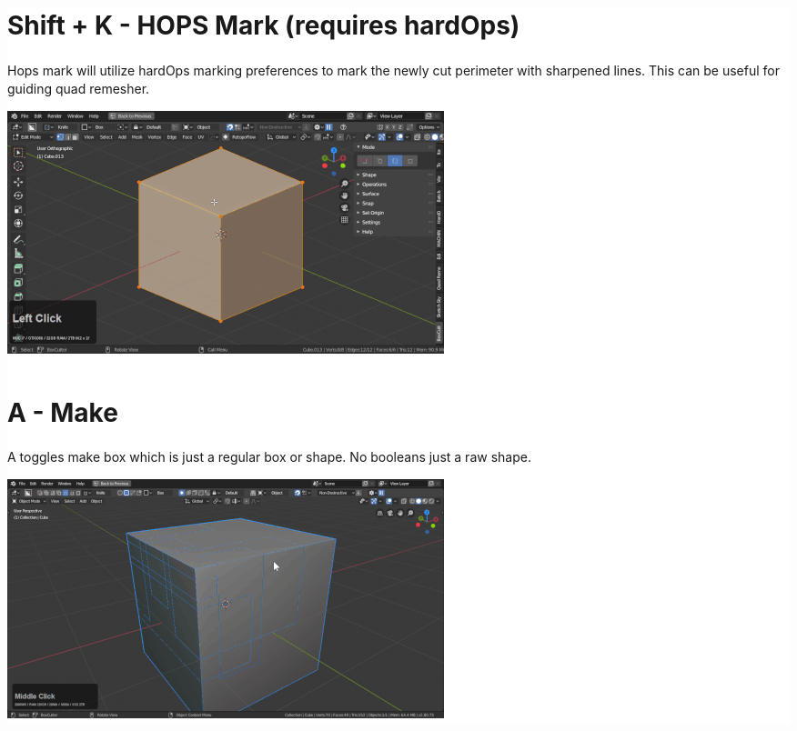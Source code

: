 <iframe width="560" height="315" src="https://www.youtube.com/embed/bBEDz6vd-l0" title="YouTube video player" frameborder="0" allow="accelerometer; autoplay; clipboard-write; encrypted-media; gyroscope; picture-in-picture" allowfullscreen></iframe>

# Shift + K - HOPS Mark (requires hardOps)

Hops mark will utilize hardOps marking preferences to mark the newly cut perimeter with sharpened lines. This can be useful for guiding quad remesher.

![start](img/hotkeys/hk37.gif)

<iframe width="560" height="315" src="https://www.youtube.com/embed/v50cXf6B-2k" title="YouTube video player" frameborder="0" allow="accelerometer; autoplay; clipboard-write; encrypted-media; gyroscope; picture-in-picture" allowfullscreen></iframe>

# A - Make

A toggles make box which is just a regular box or shape. No booleans just a raw shape.

![start](img/hotkeys/hk19.gif)

<iframe width="560" height="315" src="https://www.youtube.com/embed/i9g7oUy-gVY" title="YouTube video player" frameborder="0" allow="accelerometer; autoplay; clipboard-write; encrypted-media; gyroscope; picture-in-picture" allowfullscreen></iframe>
